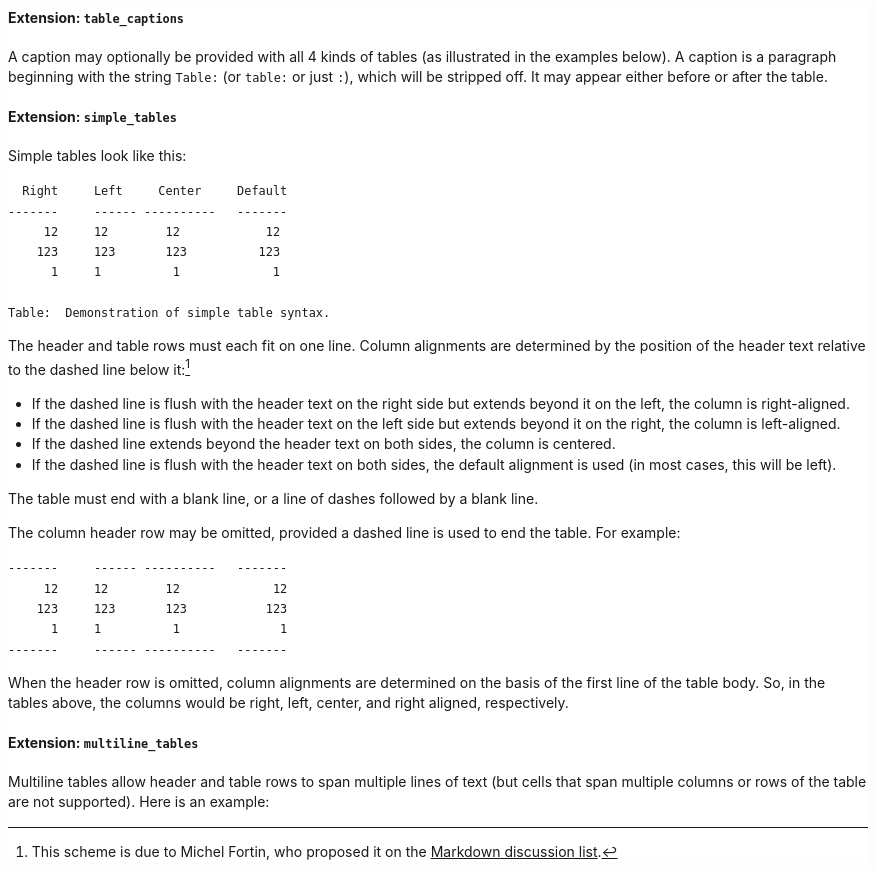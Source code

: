 #### Extension: `table_captions` ####

A caption may optionally be provided with all 4 kinds of tables (as
illustrated in the examples below). A caption is a paragraph beginning
with the string `Table:` (or `table:` or just `:`), which will be stripped
off. It may appear either before or after the table.

#### Extension: `simple_tables` ####

Simple tables look like this:

      Right     Left     Center     Default
    -------     ------ ----------   -------
         12     12        12            12
        123     123       123          123
          1     1          1             1

    Table:  Demonstration of simple table syntax.

The header and table rows must each fit on one line.  Column
alignments are determined by the position of the header text relative
to the dashed line below it:[^4]

  - If the dashed line is flush with the header text on the right side
    but extends beyond it on the left, the column is right-aligned.
  - If the dashed line is flush with the header text on the left side
    but extends beyond it on the right, the column is left-aligned.
  - If the dashed line extends beyond the header text on both sides,
    the column is centered.
  - If the dashed line is flush with the header text on both sides,
    the default alignment is used (in most cases, this will be left).

[^4]:  This scheme is due to Michel Fortin, who proposed it on the
       [Markdown discussion list](http://six.pairlist.net/pipermail/markdown-discuss/2005-March/001097.html).

The table must end with a blank line, or a line of dashes followed by
a blank line.

The column header row may be omitted, provided a dashed line is used
to end the table. For example:

    -------     ------ ----------   -------
         12     12        12             12
        123     123       123           123
          1     1          1              1
    -------     ------ ----------   -------

When the header row is omitted, column alignments are determined on the basis
of the first line of the table body. So, in the tables above, the columns
would be right, left, center, and right aligned, respectively.

#### Extension: `multiline_tables` ####

Multiline tables allow header and table rows to span multiple lines
of text (but cells that span multiple columns or rows of the table are
not supported).  Here is an example:


[^3]:  I have been influenced by the suggestions of [David
[PHP Markdown Extra tables]: https://michelf.ca/projects/php-markdown/extra/#table
[Pandoc]:       https://pandoc.org/
[MANUAL.txt]:   https://github.com/jgm/pandoc/blob/master/MANUAL.txt
[Markdown]:     https://daringfireball.net/projects/markdown/syntax
[technics.sty]: https://www.ctan.org/tex-archive/macros/latex/contrib/technics
[PHPME]:        https://michelf.ca/projects/php-markdown/extra/